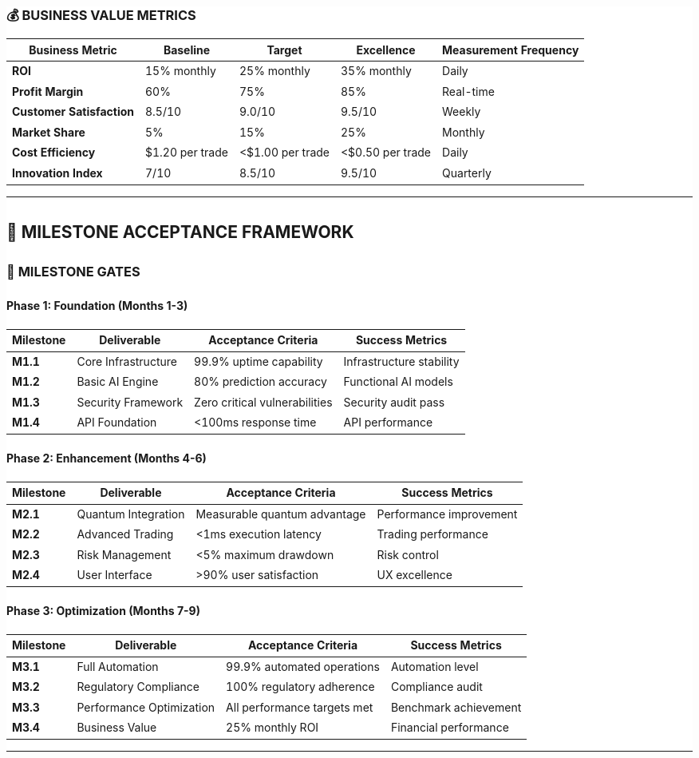 ### 💰 **BUSINESS VALUE METRICS**

| **Business Metric** | **Baseline** | **Target** | **Excellence** | **Measurement Frequency** |
|--------------------|-------------|-----------|---------------|---------------------------|
| **ROI** | 15% monthly | 25% monthly | 35% monthly | Daily |
| **Profit Margin** | 60% | 75% | 85% | Real-time |
| **Customer Satisfaction** | 8.5/10 | 9.0/10 | 9.5/10 | Weekly |
| **Market Share** | 5% | 15% | 25% | Monthly |
| **Cost Efficiency** | $1.20 per trade | <$1.00 per trade | <$0.50 per trade | Daily |
| **Innovation Index** | 7/10 | 8.5/10 | 9.5/10 | Quarterly |

---

## 📅 MILESTONE ACCEPTANCE FRAMEWORK

### 🎯 **MILESTONE GATES**

#### **Phase 1: Foundation (Months 1-3)**
| **Milestone** | **Deliverable** | **Acceptance Criteria** | **Success Metrics** |
|--------------|----------------|------------------------|--------------------|
| **M1.1** | Core Infrastructure | 99.9% uptime capability | Infrastructure stability |
| **M1.2** | Basic AI Engine | 80% prediction accuracy | Functional AI models |
| **M1.3** | Security Framework | Zero critical vulnerabilities | Security audit pass |
| **M1.4** | API Foundation | <100ms response time | API performance |

#### **Phase 2: Enhancement (Months 4-6)**
| **Milestone** | **Deliverable** | **Acceptance Criteria** | **Success Metrics** |
|--------------|----------------|------------------------|--------------------|
| **M2.1** | Quantum Integration | Measurable quantum advantage | Performance improvement |
| **M2.2** | Advanced Trading | <1ms execution latency | Trading performance |
| **M2.3** | Risk Management | <5% maximum drawdown | Risk control |
| **M2.4** | User Interface | >90% user satisfaction | UX excellence |

#### **Phase 3: Optimization (Months 7-9)**
| **Milestone** | **Deliverable** | **Acceptance Criteria** | **Success Metrics** |
|--------------|----------------|------------------------|--------------------|
| **M3.1** | Full Automation | 99.9% automated operations | Automation level |
| **M3.2** | Regulatory Compliance | 100% regulatory adherence | Compliance audit |
| **M3.3** | Performance Optimization | All performance targets met | Benchmark achievement |
| **M3.4** | Business Value | 25% monthly ROI | Financial performance |

---